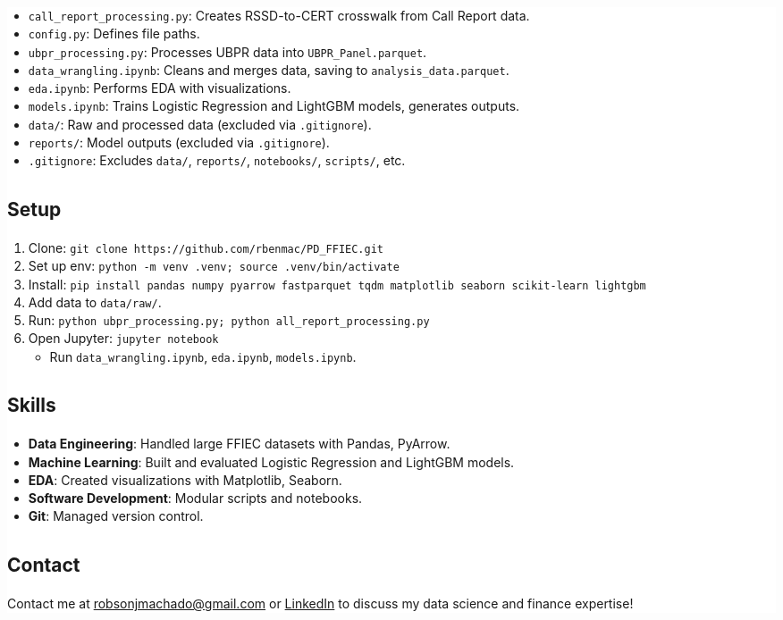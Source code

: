 - `call_report_processing.py`: Creates RSSD-to-CERT crosswalk from Call Report data.
- `config.py`: Defines file paths.
- `ubpr_processing.py`: Processes UBPR data into `UBPR_Panel.parquet`.
- `data_wrangling.ipynb`: Cleans and merges data, saving to `analysis_data.parquet`.
- `eda.ipynb`: Performs EDA with visualizations.
- `models.ipynb`: Trains Logistic Regression and LightGBM models, generates outputs.
- `data/`: Raw and processed data (excluded via `.gitignore`).
- `reports/`: Model outputs (excluded via `.gitignore`).
- `.gitignore`: Excludes `data/`, `reports/`, `notebooks/`, `scripts/`, etc.

## Setup

1. Clone: `git clone https://github.com/rbenmac/PD_FFIEC.git`
2. Set up env: `python -m venv .venv; source .venv/bin/activate`
3. Install: `pip install pandas numpy pyarrow fastparquet tqdm matplotlib seaborn scikit-learn lightgbm`
4. Add data to `data/raw/`.
5. Run: `python ubpr_processing.py; python all_report_processing.py`
6. Open Jupyter: `jupyter notebook`
   - Run `data_wrangling.ipynb`, `eda.ipynb`, `models.ipynb`.

## Skills

- **Data Engineering**: Handled large FFIEC datasets with Pandas, PyArrow.
- **Machine Learning**: Built and evaluated Logistic Regression and LightGBM models.
- **EDA**: Created visualizations with Matplotlib, Seaborn.
- **Software Development**: Modular scripts and notebooks.
- **Git**: Managed version control.

## Contact

Contact me at [robsonjmachado@gmail.com](mailto:robsonjmachado@gmail.com) or [LinkedIn](www.linkedin.com/in/robson-machado-j272913107) to discuss my data science and finance expertise!


